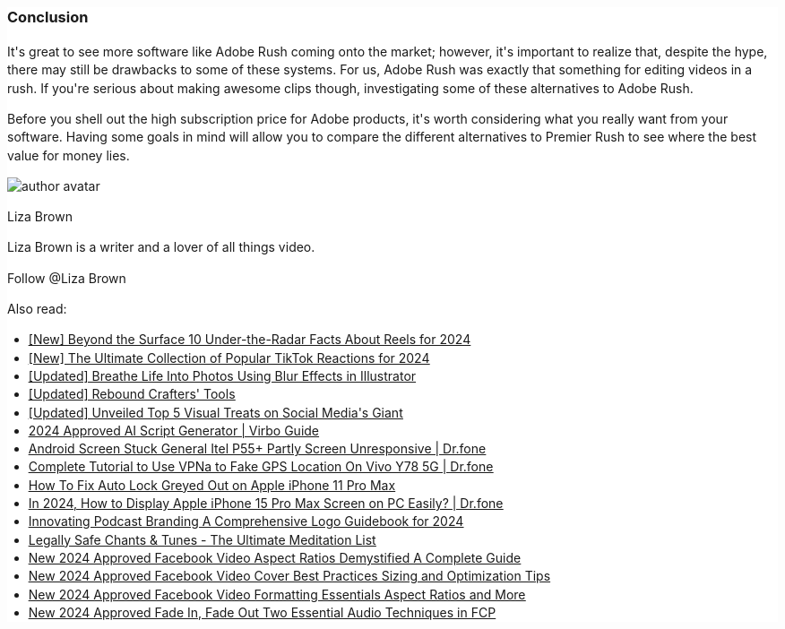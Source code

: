 ### Conclusion

 It's great to see more software like Adobe Rush coming onto the market; however, it's important to realize that, despite the hype, there may still be drawbacks to some of these systems. For us, Adobe Rush was exactly that something for editing videos in a rush. If you're serious about making awesome clips though, investigating some of these alternatives to Adobe Rush.

 Before you shell out the high subscription price for Adobe products, it's worth considering what you really want from your software. Having some goals in mind will allow you to compare the different alternatives to Premier Rush to see where the best value for money lies.

![author avatar](https://lh5.googleusercontent.com/-AIMmjowaFs4/AAAAAAAAAAI/AAAAAAAAABc/Y5UmwDaI7HU/s250-c-k/photo.jpg)

Liza Brown

Liza Brown is a writer and a lover of all things video.

Follow @Liza Brown

<span class="atpl-alsoreadstyle">Also read:</span>
<div><ul>
<li><a href="https://instagram-videos.techidaily.com/new-beyond-the-surface-10-under-the-radar-facts-about-reels-for-2024/"><u>[New] Beyond the Surface  10 Under-the-Radar Facts About Reels for 2024</u></a></li>
<li><a href="https://tiktok-clips.techidaily.com/new-the-ultimate-collection-of-popular-tiktok-reactions-for-2024/"><u>[New] The Ultimate Collection of Popular TikTok Reactions for 2024</u></a></li>
<li><a href="https://extra-hints.techidaily.com/updated-breathe-life-into-photos-using-blur-effects-in-illustrator/"><u>[Updated] Breathe Life Into Photos  Using Blur Effects in Illustrator</u></a></li>
<li><a href="https://extra-skills.techidaily.com/updated-rebound-crafters-tools/"><u>[Updated] Rebound Crafters' Tools</u></a></li>
<li><a href="https://facebook-clips.techidaily.com/updated-unveiled-top-5-visual-treats-on-social-medias-giant/"><u>[Updated] Unveiled  Top 5 Visual Treats on Social Media's Giant</u></a></li>
<li><a href="https://ai-voice-clone.techidaily.com/2024-approved-ai-script-generator-virbo-guide/"><u>2024 Approved AI Script Generator | Virbo Guide</u></a></li>
<li><a href="https://howto.techidaily.com/android-screen-stuck-general-itel-p55plus-partly-screen-unresponsive-drfone-by-drfone-fix-android-problems-fix-android-problems/"><u>Android Screen Stuck General Itel P55+ Partly Screen Unresponsive | Dr.fone</u></a></li>
<li><a href="https://fake-location.techidaily.com/complete-tutorial-to-use-vpna-to-fake-gps-location-on-vivo-y78-5g-drfone-by-drfone-virtual-android/"><u>Complete Tutorial to Use VPNa to Fake GPS Location On Vivo Y78 5G | Dr.fone</u></a></li>
<li><a href="https://ios-unlock.techidaily.com/how-to-fix-auto-lock-greyed-out-on-apple-iphone-11-pro-max-by-drfone-ios/"><u>How To Fix Auto Lock Greyed Out on Apple iPhone 11 Pro Max</u></a></li>
<li><a href="https://screen-mirror.techidaily.com/in-2024-how-to-display-apple-iphone-15-pro-max-screen-on-pc-easily-drfone-by-drfone-ios/"><u>In 2024, How to Display Apple iPhone 15 Pro Max Screen on PC Easily? | Dr.fone</u></a></li>
<li><a href="https://some-techniques.techidaily.com/innovating-podcast-branding-a-comprehensive-logo-guidebook-for-2024/"><u>Innovating Podcast Branding  A Comprehensive Logo Guidebook for 2024</u></a></li>
<li><a href="https://extra-tips.techidaily.com/legally-safe-chants-and-tunes-the-ultimate-meditation-list/"><u>Legally Safe Chants & Tunes - The Ultimate Meditation List</u></a></li>
<li><a href="https://video-creation-software.techidaily.com/new-2024-approved-facebook-video-aspect-ratios-demystified-a-complete-guide/"><u>New 2024 Approved Facebook Video Aspect Ratios Demystified A Complete Guide</u></a></li>
<li><a href="https://video-creation-software.techidaily.com/new-2024-approved-facebook-video-cover-best-practices-sizing-and-optimization-tips/"><u>New 2024 Approved Facebook Video Cover Best Practices Sizing and Optimization Tips</u></a></li>
<li><a href="https://video-creation-software.techidaily.com/new-2024-approved-facebook-video-formatting-essentials-aspect-ratios-and-more/"><u>New 2024 Approved Facebook Video Formatting Essentials Aspect Ratios and More</u></a></li>
<li><a href="https://video-creation-software.techidaily.com/new-2024-approved-fade-in-fade-out-two-essential-audio-techniques-in-fcp/"><u>New 2024 Approved Fade In, Fade Out Two Essential Audio Techniques in FCP</u></a></li>